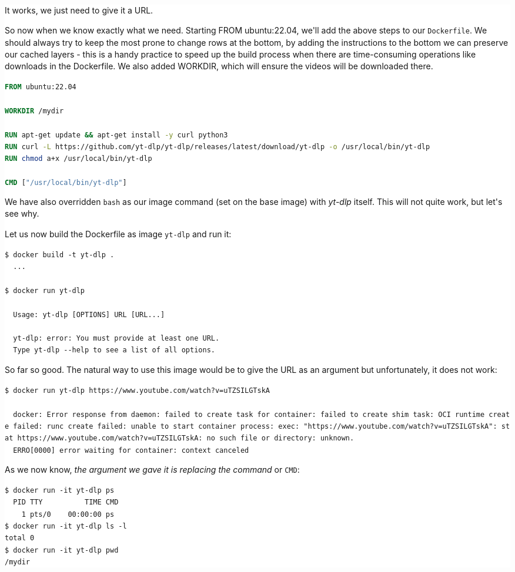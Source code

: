 It works, we just need to give it a URL.

So now when we know exactly what we need. Starting FROM ubuntu:22.04, we'll add the above steps to our `Dockerfile`. We should always try to keep the most prone to change rows at the bottom, by adding the instructions to the bottom we can preserve our cached layers - this is a handy practice to speed up the build process when there are time-consuming operations like downloads in the Dockerfile. We also added WORKDIR, which will ensure the videos will be downloaded there.

```dockerfile
FROM ubuntu:22.04

WORKDIR /mydir

RUN apt-get update && apt-get install -y curl python3
RUN curl -L https://github.com/yt-dlp/yt-dlp/releases/latest/download/yt-dlp -o /usr/local/bin/yt-dlp
RUN chmod a+x /usr/local/bin/yt-dlp

CMD ["/usr/local/bin/yt-dlp"]
```

We have also overridden `bash` as our image command (set on the base image) with _yt-dlp_ itself. This will not quite work, but let's see why.

Let us now build the Dockerfile as image `yt-dlp` and run it:

```console
$ docker build -t yt-dlp .
  ...

$ docker run yt-dlp

  Usage: yt-dlp [OPTIONS] URL [URL...]

  yt-dlp: error: You must provide at least one URL.
  Type yt-dlp --help to see a list of all options.
```

So far so good. The natural way to use this image would be to give the URL as an argument but unfortunately, it does not work:

```console
$ docker run yt-dlp https://www.youtube.com/watch?v=uTZSILGTskA

  docker: Error response from daemon: failed to create task for container: failed to create shim task: OCI runtime create failed: runc create failed: unable to start container process: exec: "https://www.youtube.com/watch?v=uTZSILGTskA": stat https://www.youtube.com/watch?v=uTZSILGTskA: no such file or directory: unknown.
  ERRO[0000] error waiting for container: context canceled
```

As we now know, _the argument we gave it is replacing the command_ or `CMD`:

```console
$ docker run -it yt-dlp ps
  PID TTY          TIME CMD
    1 pts/0    00:00:00 ps
$ docker run -it yt-dlp ls -l
total 0
$ docker run -it yt-dlp pwd
/mydir
```
